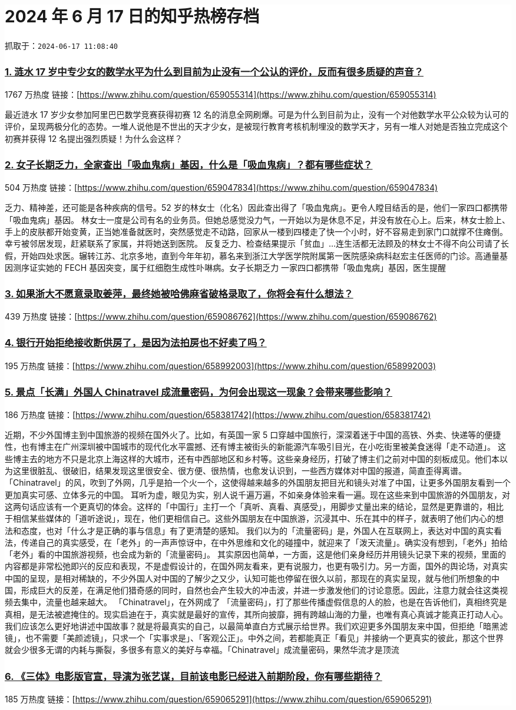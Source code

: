 # 2024 年 6 月 17 日的知乎热榜存档

抓取于：`2024-06-17 11:08:40`

### [1. 涟水 17 岁中专少女的数学水平为什么到目前为止没有一个公认的评价，反而有很多质疑的声音？](https://www.zhihu.com/question/659055314)
1767 万热度 链接：[https://www.zhihu.com/question/659055314](https://www.zhihu.com/question/659055314)

最近涟水 17 岁少女参加阿里巴巴数学竞赛获得初赛 12 名的消息全网刷爆。可是为什么到目前为止，没有一个对他数学水平公众较为认可的评价，呈现两极分化的态势。一堆人说他是不世出的天才少女，是被现行教育考核机制埋没的数学天才，另有一堆人对她是否独立完成这个初赛并获得 12 名提出强烈质疑！为什么会这样？

### [2. 女子长期乏力，全家查出「吸血鬼病」基因，什么是「吸血鬼病」？都有哪些症状？](https://www.zhihu.com/question/659047834)
504 万热度 链接：[https://www.zhihu.com/question/659047834](https://www.zhihu.com/question/659047834)

乏力、精神差，还可能是各种疾病的信号。52 岁的林女士（化名）因此查出得了「吸血鬼病」。更令人瞠目结舌的是，他们一家四口都携带「吸血鬼病」基因。 林女士一度是公司有名的业务员。但她总感觉没力气，一开始以为是休息不足，并没有放在心上。后来，林女士脸上、手上的皮肤都开始变黄，正当她准备就医时，突然感觉走不动路，回家从一楼到四楼走了快一个小时，好不容易走到家门口就撑不住瘫倒。幸亏被邻居发现，赶紧联系了家属，并将她送到医院。 反复乏力、检查结果提示「贫血」…连生活都无法顾及的林女士不得不向公司请了长假，开始四处求医。辗转江苏、北京多地，直到今年年初，慕名来到浙江大学医学院附属第一医院感染病科赵宏主任医师的门诊。高通量基因测序证实她的 FECH 基因突变，属于红细胞生成性卟啉病。女子长期乏力 一家四口都携带「吸血鬼病」基因，医生提醒

### [3. 如果浙大不愿意录取姜萍，最终她被哈佛麻省破格录取了，你将会有什么想法？](https://www.zhihu.com/question/659086762)
439 万热度 链接：[https://www.zhihu.com/question/659086762](https://www.zhihu.com/question/659086762)



### [4. 银行开始拒绝接收断供房了，是因为法拍房也不好卖了吗？](https://www.zhihu.com/question/658992003)
195 万热度 链接：[https://www.zhihu.com/question/658992003](https://www.zhihu.com/question/658992003)



### [5. 景点「长满」外国人 Chinatravel 成流量密码，为何会出现这一现象？会带来哪些影响？](https://www.zhihu.com/question/658381742)
186 万热度 链接：[https://www.zhihu.com/question/658381742](https://www.zhihu.com/question/658381742)

近期，不少外国博主到中国旅游的视频在国外火了。比如，有英国一家 5 口穿越中国旅行，深深着迷于中国的高铁、外卖、快递等的便捷性，也有博主在广州深圳被中国城市的现代化水平震撼、还有博主被街头的新能源汽车吸引目光，在小吃街里被美食迷得「走不动道」。 这些博主去的地方不只是北京上海这样的大城市，还有中西部地区和乡村等。这些亲身经历，打破了博主们之前对中国的刻板成见。他们本以为这里很脏乱、很破旧，结果发现这里很安全、很方便、很热情，也愈发认识到，一些西方媒体对中国的报道，简直歪得离谱。「Chinatravel」的风，吹到了外网，几乎是拍一个火一个，这使得越来越多的外国朋友把目光和镜头对准了中国，让更多外国朋友看到一个更加真实可感、立体多元的中国。 耳听为虚，眼见为实，别人说千遍万遍，不如亲身体验来看一遍。现在这些来到中国旅游的外国朋友，对这两句话应该有一个更真切的体会。这样的「中国行」主打一个「真听、真看、真感受」，用脚步丈量出来的结论，显然是更靠谱的，相比于相信某些媒体的「道听途说」，现在，他们更相信自己。这些外国朋友在中国旅游，沉浸其中、乐在其中的样子，就表明了他们内心的想法和态度，也对「什么才是正确的事与信息」有了更清楚的感知。 我们以为的「流量密码」是，外国人在互联网上，表达对中国的真实看法，传递自己的真实感受，在「老外」的一声声惊讶中，在中外思维和文化的碰撞中，就迎来了「泼天流量」。确实没有想到，「老外」拍给「老外」看的中国旅游视频，也会成为新的「流量密码」。 其实原因也简单，一方面，这是他们亲身经历并用镜头记录下来的视频，里面的内容都是非常松弛即兴的反应和表现，不是虚假设计的，在国外网友看来，更有说服力，也更有吸引力。另一方面，国外的舆论场，对真实中国的呈现，是相对稀缺的，不少外国人对中国的了解少之又少，认知可能也停留在很久以前，那现在的真实呈现，就与他们所想象的中国，形成巨大的反差，在满足他们猎奇感的同时，自然也会产生较大的冲击波，并进一步激发他们的讨论意愿。因此，注意力就会往这类视频去集中，流量也越来越大。 「Chinatravel」，在外网成了 「流量密码」，打了那些传播虚假信息的人的脸，也是在告诉他们，真相终究是真相，是无法被遮掩住的。现实启迪在于，真实就是最好的宣传，其所向披靡，拥有跨越山海的力量，也唯有真心真诚才能真正打动人心。 我们应该怎么更好地讲述中国故事？就是将最真实的自己，以最简单直白方式展示给世界。我们欢迎更多外国朋友来中国，但拒绝「暗黑滤镜」，也不需要「美颜滤镜」，只求一个「实事求是」、「客观公正」。中外之间，若都能真正「看见」并接纳一个更真实的彼此，那这个世界就会少很多无谓的内耗与撕裂，多很多有意义的美好与幸福。「Chinatravel」成流量密码，果然华流才是顶流

### [6. 《三体》电影版官宣，导演为张艺谋，目前该电影已经进入前期阶段，你有哪些期待？](https://www.zhihu.com/question/659065291)
185 万热度 链接：[https://www.zhihu.com/question/659065291](https://www.zhihu.com/question/659065291)
